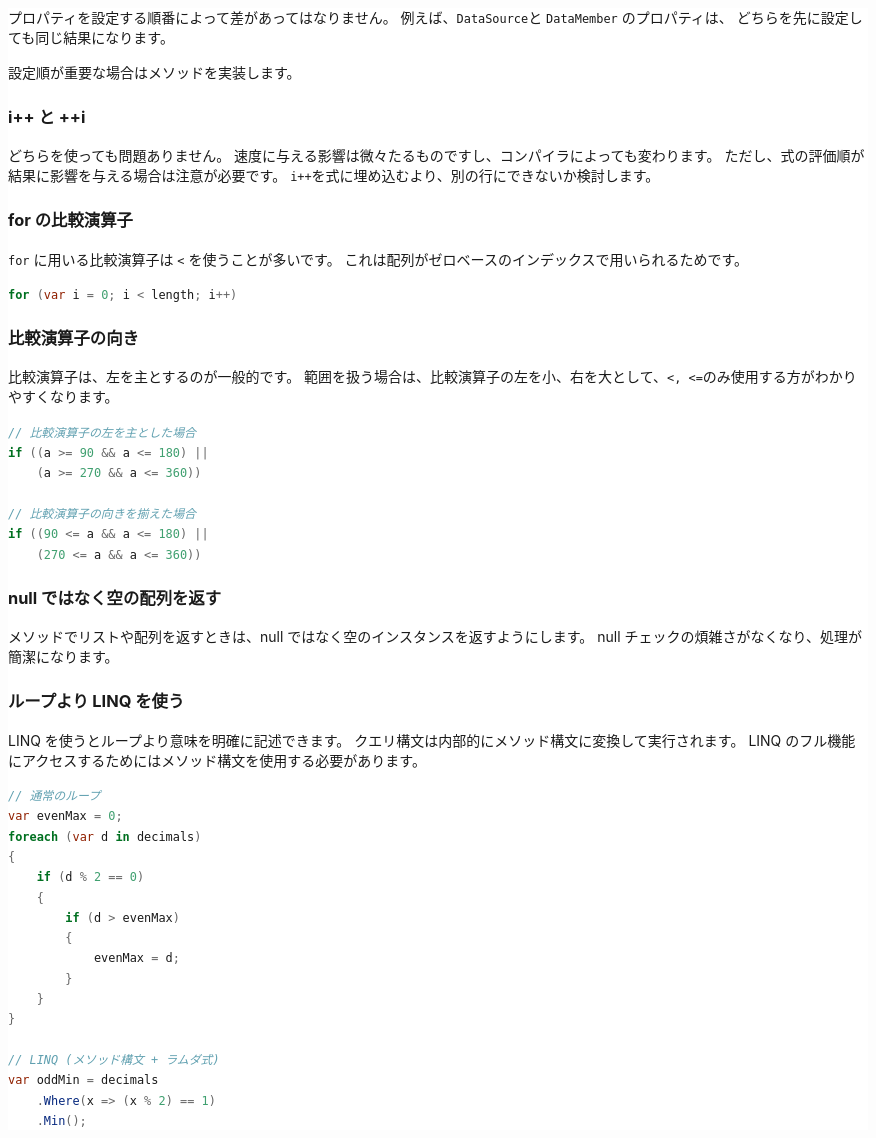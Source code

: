 プロパティを設定する順番によって差があってはなりません。
例えば、`DataSource`と `DataMember` のプロパティは、
どちらを先に設定しても同じ結果になります。

設定順が重要な場合はメソッドを実装します。

### i++ と ++i

どちらを使っても問題ありません。
速度に与える影響は微々たるものですし、コンパイラによっても変わります。
ただし、式の評価順が結果に影響を与える場合は注意が必要です。
`i++`を式に埋め込むより、別の行にできないか検討します。

### for の比較演算子

`for` に用いる比較演算子は `<` を使うことが多いです。
これは配列がゼロベースのインデックスで用いられるためです。

```cs
for (var i = 0; i < length; i++)
```

### 比較演算子の向き

比較演算子は、左を主とするのが一般的です。
範囲を扱う場合は、比較演算子の左を小、右を大として、`<, <=`のみ使用する方がわかりやすくなります。

```cs
// 比較演算子の左を主とした場合
if ((a >= 90 && a <= 180) ||
    (a >= 270 && a <= 360))

// 比較演算子の向きを揃えた場合
if ((90 <= a && a <= 180) ||
    (270 <= a && a <= 360))
```

### null ではなく空の配列を返す

メソッドでリストや配列を返すときは、null ではなく空のインスタンスを返すようにします。
null チェックの煩雑さがなくなり、処理が簡潔になります。

### ループより LINQ を使う

LINQ を使うとループより意味を明確に記述できます。
クエリ構文は内部的にメソッド構文に変換して実行されます。
LINQ のフル機能にアクセスするためにはメソッド構文を使用する必要があります。

```cs
// 通常のループ
var evenMax = 0;
foreach (var d in decimals)
{
    if (d % 2 == 0)
    {
        if (d > evenMax)
        {
            evenMax = d;
        }
    }
}

// LINQ (メソッド構文 + ラムダ式)
var oddMin = decimals
    .Where(x => (x % 2) == 1)
    .Min();
```
